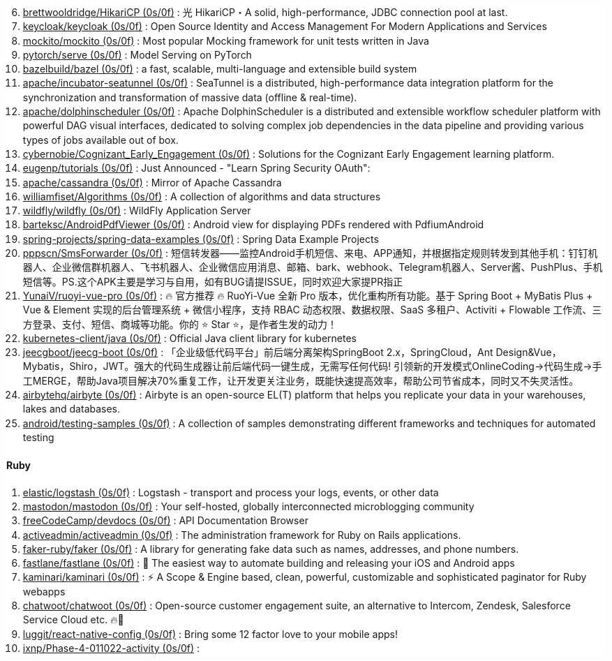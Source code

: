 6. [brettwooldridge/HikariCP (0s/0f)](https://github.com/brettwooldridge/HikariCP) : 光 HikariCP・A solid, high-performance, JDBC connection pool at last.
7. [keycloak/keycloak (0s/0f)](https://github.com/keycloak/keycloak) : Open Source Identity and Access Management For Modern Applications and Services
8. [mockito/mockito (0s/0f)](https://github.com/mockito/mockito) : Most popular Mocking framework for unit tests written in Java
9. [pytorch/serve (0s/0f)](https://github.com/pytorch/serve) : Model Serving on PyTorch
10. [bazelbuild/bazel (0s/0f)](https://github.com/bazelbuild/bazel) : a fast, scalable, multi-language and extensible build system
11. [apache/incubator-seatunnel (0s/0f)](https://github.com/apache/incubator-seatunnel) : SeaTunnel is a distributed, high-performance data integration platform for the synchronization and transformation of massive data (offline & real-time).
12. [apache/dolphinscheduler (0s/0f)](https://github.com/apache/dolphinscheduler) : Apache DolphinScheduler is a distributed and extensible workflow scheduler platform with powerful DAG visual interfaces, dedicated to solving complex job dependencies in the data pipeline and providing various types of jobs available out of box.
13. [cybernobie/Cognizant_Early_Engagement (0s/0f)](https://github.com/cybernobie/Cognizant_Early_Engagement) : Solutions for the Cognizant Early Engagement learning platform.
14. [eugenp/tutorials (0s/0f)](https://github.com/eugenp/tutorials) : Just Announced - "Learn Spring Security OAuth":
15. [apache/cassandra (0s/0f)](https://github.com/apache/cassandra) : Mirror of Apache Cassandra
16. [williamfiset/Algorithms (0s/0f)](https://github.com/williamfiset/Algorithms) : A collection of algorithms and data structures
17. [wildfly/wildfly (0s/0f)](https://github.com/wildfly/wildfly) : WildFly Application Server
18. [barteksc/AndroidPdfViewer (0s/0f)](https://github.com/barteksc/AndroidPdfViewer) : Android view for displaying PDFs rendered with PdfiumAndroid
19. [spring-projects/spring-data-examples (0s/0f)](https://github.com/spring-projects/spring-data-examples) : Spring Data Example Projects
20. [pppscn/SmsForwarder (0s/0f)](https://github.com/pppscn/SmsForwarder) : 短信转发器——监控Android手机短信、来电、APP通知，并根据指定规则转发到其他手机：钉钉机器人、企业微信群机器人、飞书机器人、企业微信应用消息、邮箱、bark、webhook、Telegram机器人、Server酱、PushPlus、手机短信等。PS.这个APK主要是学习与自用，如有BUG请提ISSUE，同时欢迎大家提PR指正
21. [YunaiV/ruoyi-vue-pro (0s/0f)](https://github.com/YunaiV/ruoyi-vue-pro) : 🔥 官方推荐 🔥 RuoYi-Vue 全新 Pro 版本，优化重构所有功能。基于 Spring Boot + MyBatis Plus + Vue & Element 实现的后台管理系统 + 微信小程序，支持 RBAC 动态权限、数据权限、SaaS 多租户、Activiti + Flowable 工作流、三方登录、支付、短信、商城等功能。你的 ⭐️ Star ⭐️，是作者生发的动力！
22. [kubernetes-client/java (0s/0f)](https://github.com/kubernetes-client/java) : Official Java client library for kubernetes
23. [jeecgboot/jeecg-boot (0s/0f)](https://github.com/jeecgboot/jeecg-boot) : 「企业级低代码平台」前后端分离架构SpringBoot 2.x，SpringCloud，Ant Design&Vue，Mybatis，Shiro，JWT。强大的代码生成器让前后端代码一键生成，无需写任何代码! 引领新的开发模式OnlineCoding->代码生成->手工MERGE，帮助Java项目解决70%重复工作，让开发更关注业务，既能快速提高效率，帮助公司节省成本，同时又不失灵活性。
24. [airbytehq/airbyte (0s/0f)](https://github.com/airbytehq/airbyte) : Airbyte is an open-source EL(T) platform that helps you replicate your data in your warehouses, lakes and databases.
25. [android/testing-samples (0s/0f)](https://github.com/android/testing-samples) : A collection of samples demonstrating different frameworks and techniques for automated testing

#### Ruby
1. [elastic/logstash (0s/0f)](https://github.com/elastic/logstash) : Logstash - transport and process your logs, events, or other data
2. [mastodon/mastodon (0s/0f)](https://github.com/mastodon/mastodon) : Your self-hosted, globally interconnected microblogging community
3. [freeCodeCamp/devdocs (0s/0f)](https://github.com/freeCodeCamp/devdocs) : API Documentation Browser
4. [activeadmin/activeadmin (0s/0f)](https://github.com/activeadmin/activeadmin) : The administration framework for Ruby on Rails applications.
5. [faker-ruby/faker (0s/0f)](https://github.com/faker-ruby/faker) : A library for generating fake data such as names, addresses, and phone numbers.
6. [fastlane/fastlane (0s/0f)](https://github.com/fastlane/fastlane) : 🚀 The easiest way to automate building and releasing your iOS and Android apps
7. [kaminari/kaminari (0s/0f)](https://github.com/kaminari/kaminari) : ⚡ A Scope & Engine based, clean, powerful, customizable and sophisticated paginator for Ruby webapps
8. [chatwoot/chatwoot (0s/0f)](https://github.com/chatwoot/chatwoot) : Open-source customer engagement suite, an alternative to Intercom, Zendesk, Salesforce Service Cloud etc. 🔥💬
9. [luggit/react-native-config (0s/0f)](https://github.com/luggit/react-native-config) : Bring some 12 factor love to your mobile apps!
10. [ixnp/Phase-4-011022-activity (0s/0f)](https://github.com/ixnp/Phase-4-011022-activity) : 